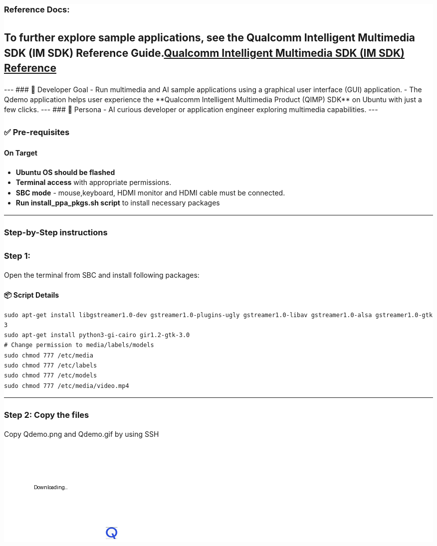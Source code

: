 ### Reference Docs:   
To further explore sample applications, see the Qualcomm Intelligent Multimedia SDK (IM SDK) Reference Guide.[Qualcomm Intelligent Multimedia SDK (IM SDK) Reference](https://docs.qualcomm.com/bundle/publicresource/topics/80-70020-50/example-applications.html)  
---
</TabItem>

<TabItem value="QDemo" label="QDemo">
---
### 🎯 Developer Goal
- Run multimedia and AI sample applications using a graphical user interface (GUI) application.
- The Qdemo application helps user experience the **Qualcomm Intelligent Multimedia Product (QIMP) SDK** on Ubuntu with just a few clicks.
---
### 👤 Persona
- AI curious developer or application engineer exploring multimedia capabilities.
---

### ✅ Pre-requisites
#### On Target
- **Ubuntu OS should be flashed** 
- **Terminal access** with appropriate permissions.
- **SBC mode** - mouse,keyboard, HDMI monitor and HDMI cable must be connected. 
- **Run install_ppa_pkgs.sh script** to install necessary packages
-----
### Step-by-Step instructions

### Step 1: 

Open the terminal from SBC and install following packages:  
#### 📦 Script Details
```shell
sudo apt-get install libgstreamer1.0-dev gstreamer1.0-plugins-ugly gstreamer1.0-libav gstreamer1.0-alsa gstreamer1.0-gtk3
sudo apt-get install python3-gi-cairo gir1.2-gtk-3.0
# Change permission to media/labels/models
sudo chmod 777 /etc/media
sudo chmod 777 /etc/labels
sudo chmod 777 /etc/models
sudo chmod 777 /etc/media/video.mp4
```
---
### Step 2: Copy the files 
Copy Qdemo.png and Qdemo.gif by using SSH  
![](../files/Qdemo.gif)
![](../files/Qdemo.png)
